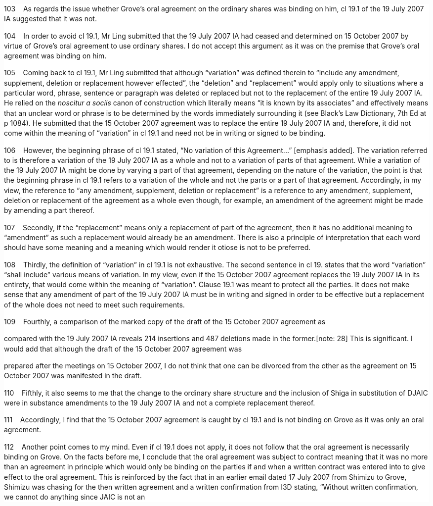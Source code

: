 103    As regards the issue whether Grove’s oral agreement on the ordinary shares was binding on him, cl 19.1 of the 19 July 2007 IA suggested that it was not. 

104    In order to avoid cl 19.1, Mr Ling submitted that the 19 July 2007 IA had ceased and determined on 15 October 2007 by virtue of Grove’s oral agreement to use ordinary shares. I do not accept this argument as it was on the premise that Grove’s oral agreement was binding on him. 

105    Coming back to cl 19.1, Mr Ling submitted that although “variation” was defined therein to “include any amendment, supplement, deletion or replacement however effected”, the “deletion” and “replacement” would apply only to situations where a particular word, phrase, sentence or paragraph was deleted or replaced but not to the replacement of the entire 19 July 2007 IA. He relied on the _noscitur a sociis_ canon of construction which literally means “it is known by its associates” and effectively means that an unclear word or phrase is to be determined by the words immediately surrounding it (see Black’s Law Dictionary, 7th Ed at p 1084). He submitted that the 15 October 2007 agreement was to replace the entire 19 July 2007 IA and, therefore, it did not come within the meaning of “variation” in cl 19.1 and need not be in writing or signed to be binding. 

106    However, the beginning phrase of cl 19.1 stated, “No variation of this Agreement...” [emphasis added]. The variation referred to is therefore a variation of the 19 July 2007 IA as a whole and not to a variation of parts of that agreement. While a variation of the 19 July 2007 IA might be done by varying a part of that agreement, depending on the nature of the variation, the point is that the beginning phrase in cl 19.1 refers to a variation of the whole and not the parts or a part of that agreement. Accordingly, in my view, the reference to “any amendment, supplement, deletion or replacement” is a reference to any amendment, supplement, deletion or replacement of the agreement as a whole even though, for example, an amendment of the agreement might be made by amending a part thereof. 

107    Secondly, if the “replacement” means only a replacement of part of the agreement, then it has no additional meaning to “amendment” as such a replacement would already be an amendment. There is also a principle of interpretation that each word should have some meaning and a meaning which would render it otiose is not to be preferred. 

108    Thirdly, the definition of “variation” in cl 19.1 is not exhaustive. The second sentence in cl 19. states that the word “variation” “shall include” various means of variation. In my view, even if the 15 October 2007 agreement replaces the 19 July 2007 IA in its entirety, that would come within the meaning of “variation”. Clause 19.1 was meant to protect all the parties. It does not make sense that any amendment of part of the 19 July 2007 IA must be in writing and signed in order to be effective but a replacement of the whole does not need to meet such requirements. 

109    Fourthly, a comparison of the marked copy of the draft of the 15 October 2007 agreement as 


compared with the 19 July 2007 IA reveals 214 insertions and 487 deletions made in the former.[note: 28] This is significant. I would add that although the draft of the 15 October 2007 agreement was 

prepared after the meetings on 15 October 2007, I do not think that one can be divorced from the other as the agreement on 15 October 2007 was manifested in the draft. 

110    Fifthly, it also seems to me that the change to the ordinary share structure and the inclusion of Shiga in substitution of DJAIC were in substance amendments to the 19 July 2007 IA and not a complete replacement thereof. 

111    Accordingly, I find that the 15 October 2007 agreement is caught by cl 19.1 and is not binding on Grove as it was only an oral agreement. 

112    Another point comes to my mind. Even if cl 19.1 does not apply, it does not follow that the oral agreement is necessarily binding on Grove. On the facts before me, I conclude that the oral agreement was subject to contract meaning that it was no more than an agreement in principle which would only be binding on the parties if and when a written contract was entered into to give effect to the oral agreement. This is reinforced by the fact that in an earlier email dated 17 July 2007 from Shimizu to Grove, Shimizu was chasing for the then written agreement and a written confirmation from I3D stating, “Without written confirmation, we cannot do anything since JAIC is not an 
